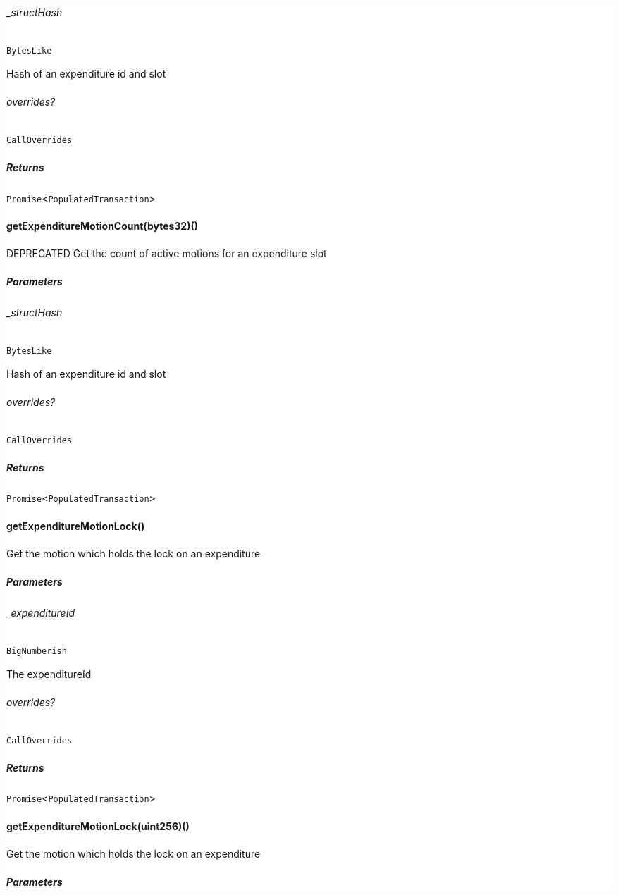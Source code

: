 ###### \_structHash

`BytesLike`

Hash of an expenditure id and slot

###### overrides?

`CallOverrides`

##### Returns

`Promise`\<`PopulatedTransaction`\>

#### getExpenditureMotionCount(bytes32)()

DEPRECATED Get the count of active motions for an expenditure slot

##### Parameters

###### \_structHash

`BytesLike`

Hash of an expenditure id and slot

###### overrides?

`CallOverrides`

##### Returns

`Promise`\<`PopulatedTransaction`\>

#### getExpenditureMotionLock()

Get the motion which holds the lock on an expenditure

##### Parameters

###### \_expenditureId

`BigNumberish`

The expenditureId

###### overrides?

`CallOverrides`

##### Returns

`Promise`\<`PopulatedTransaction`\>

#### getExpenditureMotionLock(uint256)()

Get the motion which holds the lock on an expenditure

##### Parameters

